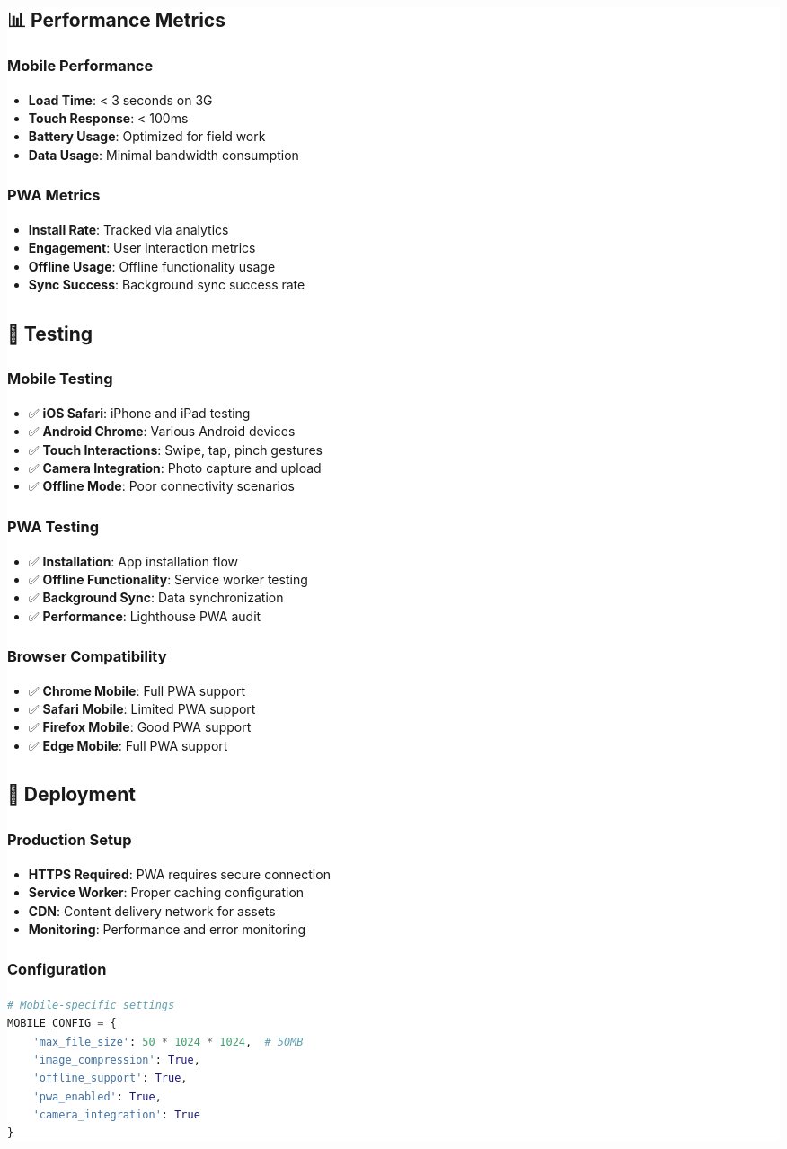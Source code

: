 ## 📊 Performance Metrics

### Mobile Performance
- **Load Time**: < 3 seconds on 3G
- **Touch Response**: < 100ms
- **Battery Usage**: Optimized for field work
- **Data Usage**: Minimal bandwidth consumption

### PWA Metrics
- **Install Rate**: Tracked via analytics
- **Engagement**: User interaction metrics
- **Offline Usage**: Offline functionality usage
- **Sync Success**: Background sync success rate

## 🧪 Testing

### Mobile Testing
- ✅ **iOS Safari**: iPhone and iPad testing
- ✅ **Android Chrome**: Various Android devices
- ✅ **Touch Interactions**: Swipe, tap, pinch gestures
- ✅ **Camera Integration**: Photo capture and upload
- ✅ **Offline Mode**: Poor connectivity scenarios

### PWA Testing
- ✅ **Installation**: App installation flow
- ✅ **Offline Functionality**: Service worker testing
- ✅ **Background Sync**: Data synchronization
- ✅ **Performance**: Lighthouse PWA audit

### Browser Compatibility
- ✅ **Chrome Mobile**: Full PWA support
- ✅ **Safari Mobile**: Limited PWA support
- ✅ **Firefox Mobile**: Good PWA support
- ✅ **Edge Mobile**: Full PWA support

## 🚀 Deployment

### Production Setup
- **HTTPS Required**: PWA requires secure connection
- **Service Worker**: Proper caching configuration
- **CDN**: Content delivery network for assets
- **Monitoring**: Performance and error monitoring

### Configuration
```python
# Mobile-specific settings
MOBILE_CONFIG = {
    'max_file_size': 50 * 1024 * 1024,  # 50MB
    'image_compression': True,
    'offline_support': True,
    'pwa_enabled': True,
    'camera_integration': True
}
```
